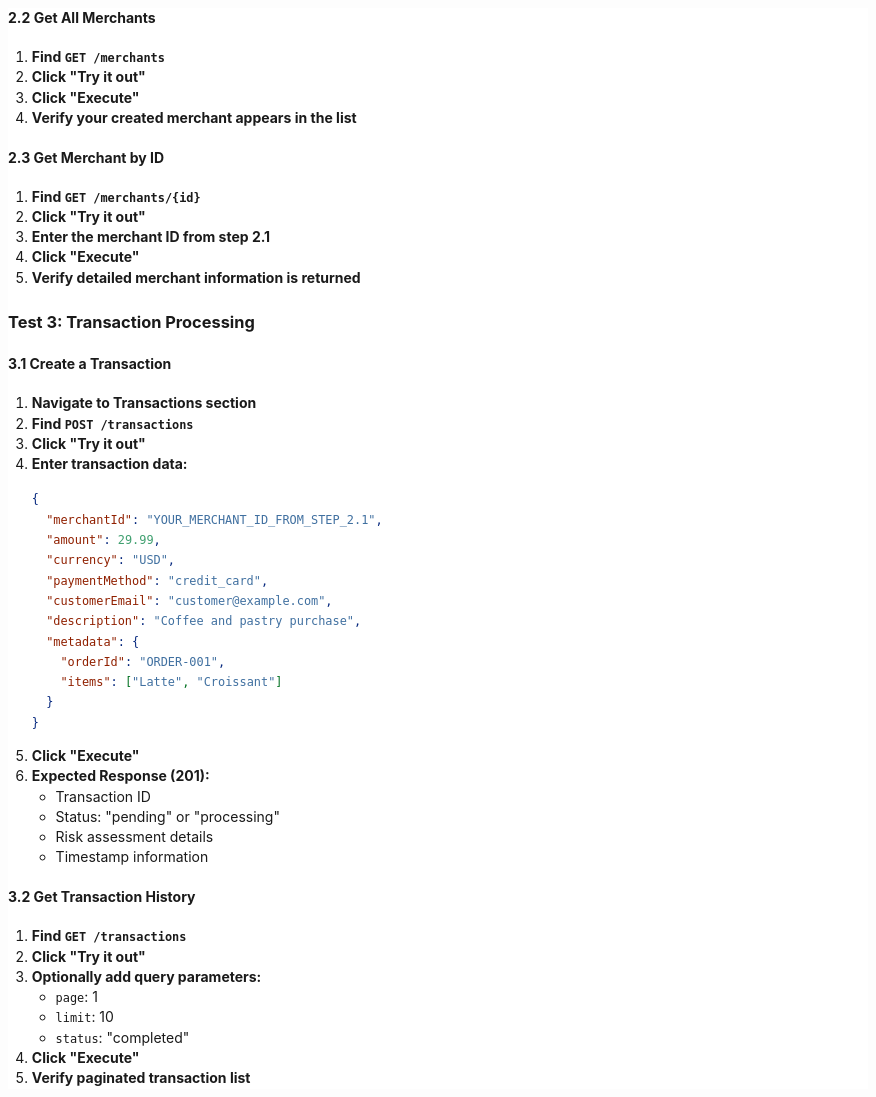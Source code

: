 
#### 2.2 Get All Merchants

1. **Find `GET /merchants`**
2. **Click "Try it out"**
3. **Click "Execute"**
4. **Verify your created merchant appears in the list**

#### 2.3 Get Merchant by ID

1. **Find `GET /merchants/{id}`**
2. **Click "Try it out"**
3. **Enter the merchant ID from step 2.1**
4. **Click "Execute"**
5. **Verify detailed merchant information is returned**

### Test 3: Transaction Processing

#### 3.1 Create a Transaction

1. **Navigate to Transactions section**
2. **Find `POST /transactions`**
3. **Click "Try it out"**
4. **Enter transaction data:**
   ```json
   {
     "merchantId": "YOUR_MERCHANT_ID_FROM_STEP_2.1",
     "amount": 29.99,
     "currency": "USD",
     "paymentMethod": "credit_card",
     "customerEmail": "customer@example.com",
     "description": "Coffee and pastry purchase",
     "metadata": {
       "orderId": "ORDER-001",
       "items": ["Latte", "Croissant"]
     }
   }
   ```
5. **Click "Execute"**
6. **Expected Response (201):**
   - Transaction ID
   - Status: "pending" or "processing"
   - Risk assessment details
   - Timestamp information

#### 3.2 Get Transaction History

1. **Find `GET /transactions`**
2. **Click "Try it out"**
3. **Optionally add query parameters:**
   - `page`: 1
   - `limit`: 10
   - `status`: "completed"
4. **Click "Execute"**
5. **Verify paginated transaction list**
